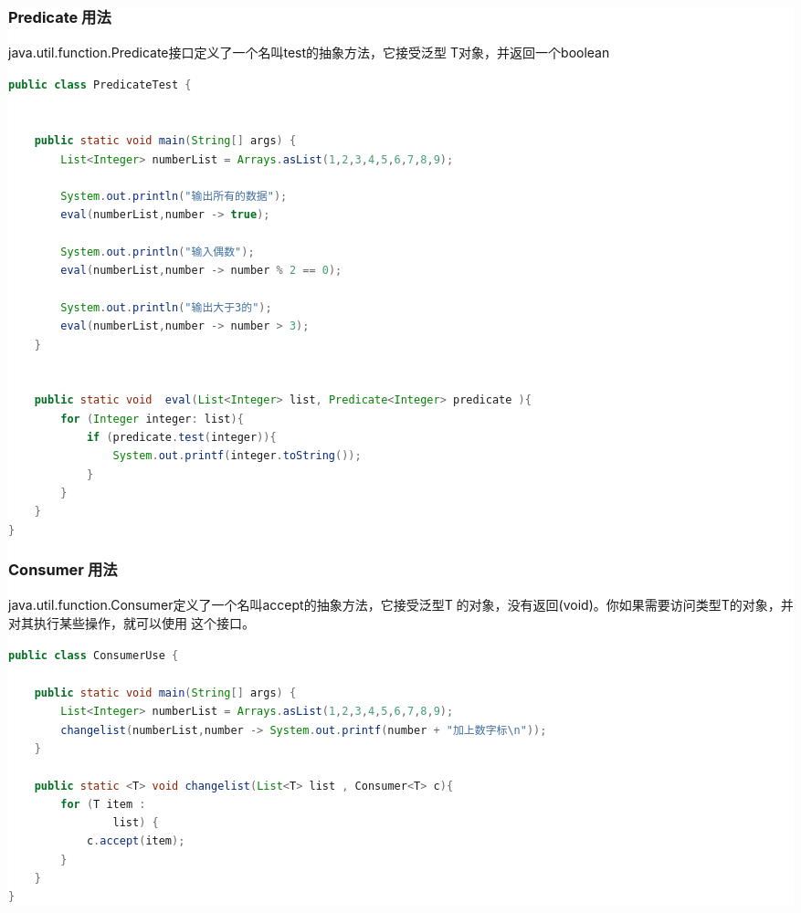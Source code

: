 ### Predicate 用法

 java.util.function.Predicate接口定义了一个名叫test的抽象方法，它接受泛型 T对象，并返回一个boolean

```java
public class PredicateTest {


    public static void main(String[] args) {
        List<Integer> numberList = Arrays.asList(1,2,3,4,5,6,7,8,9);

        System.out.println("输出所有的数据");
        eval(numberList,number -> true);

        System.out.println("输入偶数");
        eval(numberList,number -> number % 2 == 0);

        System.out.println("输出大于3的");
        eval(numberList,number -> number > 3);
    }


    public static void  eval(List<Integer> list, Predicate<Integer> predicate ){
        for (Integer integer: list){
            if (predicate.test(integer)){
                System.out.printf(integer.toString());
            }
        }
    }
}
```

### Consumer 用法

java.util.function.Consumer定义了一个名叫accept的抽象方法，它接受泛型T 的对象，没有返回(void)。你如果需要访问类型T的对象，并对其执行某些操作，就可以使用 这个接口。

```java
public class ConsumerUse {

    public static void main(String[] args) {
        List<Integer> numberList = Arrays.asList(1,2,3,4,5,6,7,8,9);
        changelist(numberList,number -> System.out.printf(number + "加上数字标\n"));
    }

    public static <T> void changelist(List<T> list , Consumer<T> c){
        for (T item :
                list) {
            c.accept(item);
        }
    }
}
```

